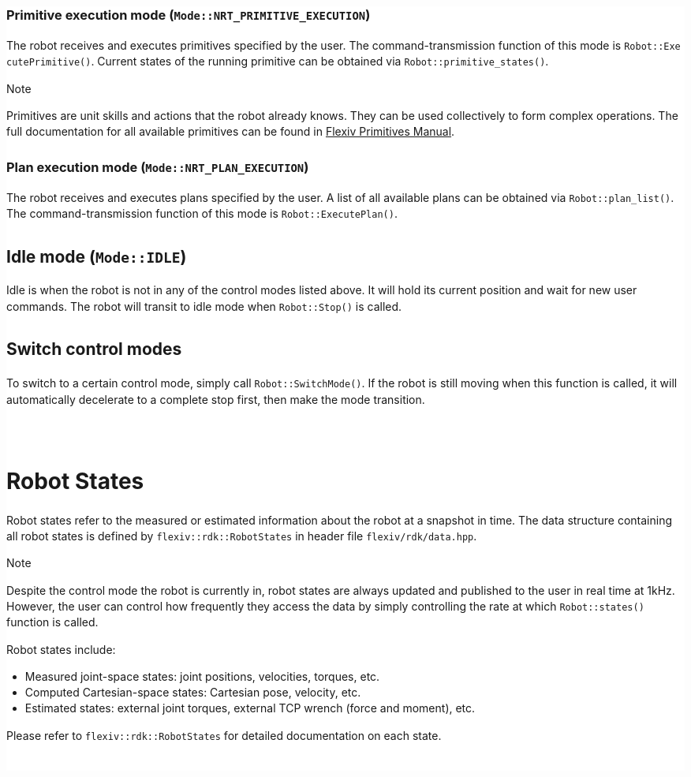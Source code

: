 ### Primitive execution mode (`Mode::NRT_PRIMITIVE_EXECUTION`)

The robot receives and executes primitives specified by the user. The command-transmission function of this mode is `Robot::ExecutePrimitive()`. Current states of the running primitive can be obtained via `Robot::primitive_states()`.

Note

Primitives are unit skills and actions that the robot already knows. They can be used collectively to form complex operations. The full documentation for all available primitives can be found in [Flexiv Primitives Manual](https://www.flexiv.com/primitives/).

### Plan execution mode (`Mode::NRT_PLAN_EXECUTION`)

The robot receives and executes plans specified by the user. A list of all available plans can be obtained via `Robot::plan_list()`. The command-transmission function of this mode is `Robot::ExecutePlan()`.

## Idle mode (`Mode::IDLE`)

Idle is when the robot is not in any of the control modes listed above. It will hold its current position and wait for new user commands. The robot will transit to idle mode when `Robot::Stop()` is called.

## Switch control modes

To switch to a certain control mode, simply call `Robot::SwitchMode()`. If the robot is still moving when this function is called, it will automatically decelerate to a complete stop first, then make the mode transition.

‍

# Robot States

Robot states refer to the measured or estimated information about the robot at a snapshot in time. The data structure containing all robot states is defined by `flexiv::rdk::RobotStates` in header file `flexiv/rdk/data.hpp`.

Note

Despite the control mode the robot is currently in, robot states are always updated and published to the user in real time at 1kHz. However, the user can control how frequently they access the data by simply controlling the rate at which `Robot::states()` function is called.

Robot states include:

* Measured joint-space states: joint positions, velocities, torques, etc.
* Computed Cartesian-space states: Cartesian pose, velocity, etc.
* Estimated states: external joint torques, external TCP wrench (force and moment), etc.

Please refer to `flexiv::rdk::RobotStates` for detailed documentation on each state.

‍
